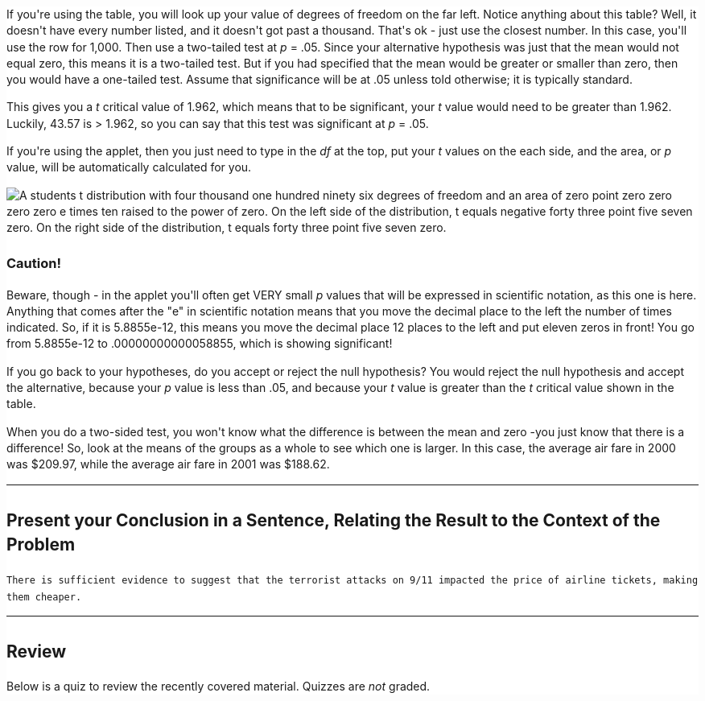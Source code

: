 If you're using the table, you will look up your value of degrees of freedom on the far left.  Notice anything about this table? Well, it doesn't have every number listed, and it doesn't got past a thousand.  That's ok - just use the closest number.  In this case, you'll use the row for 1,000.  Then use a two-tailed test at *p* = .05.  Since your alternative hypothesis was just that the mean would not equal zero, this means it is a two-tailed test.  But if you had specified that the mean would be greater or smaller than zero, then you would have a one-tailed test. Assume that significance will be at .05 unless told otherwise; it is typically standard.

This gives you a *t* critical value of 1.962, which means that to be significant, your *t* value would need to be greater than 1.962.  Luckily, 43.57 is > 1.962, so you can say that this test was significant at *p* = .05.

If you're using the applet, then you just need to type in the *df* at the top, put your *t* values on the each side, and the area, or *p* value, will be automatically calculated for you.

![A students t distribution with four thousand one hundred ninety six degrees of freedom and an area of zero point zero zero zero zero e times ten raised to the power of zero. On the left side of the distribution, t equals negative forty three point five seven zero. On the right side of the distribution, t equals  forty three point five seven zero.](Media/distribution14.png)

<div class="panel panel-danger">
    <div class="panel-heading">
        <h3 class="panel-title">Caution!</h3>
    </div>
    <div class="panel-body">
        <p>Beware, though - in the applet you'll often get VERY small <em>p</em> values that will be expressed in scientific notation, as this one is here.  Anything that comes after the "e" in scientific notation means that you move the decimal place to the left the number of times indicated.  So, if it is 5.8855e-12, this means you move the decimal place 12 places to the left and put eleven zeros in front! You go from 5.8855e-12 to .00000000000058855, which is showing significant!</p>
    </div>
</div>

If you go back to your hypotheses, do you accept or reject the null hypothesis? You would reject the null hypothesis and accept the alternative, because your *p* value is less than .05, and because your *t* value is greater than the *t* critical value shown in the table.

When you do a two-sided test, you won't know what the difference is between the mean and zero -you just know that there is a difference! So, look at the means of the groups as a whole to see which one is larger.  In this case, the average air fare in 2000 was $209.97, while the average air fare in 2001 was $188.62.  

---

## Present your Conclusion in a Sentence, Relating the Result to the Context of the Problem

```text
There is sufficient evidence to suggest that the terrorist attacks on 9/11 impacted the price of airline tickets, making them cheaper.  
```

---

## Review

Below is a quiz to review the recently covered material. Quizzes are _not_ graded.
